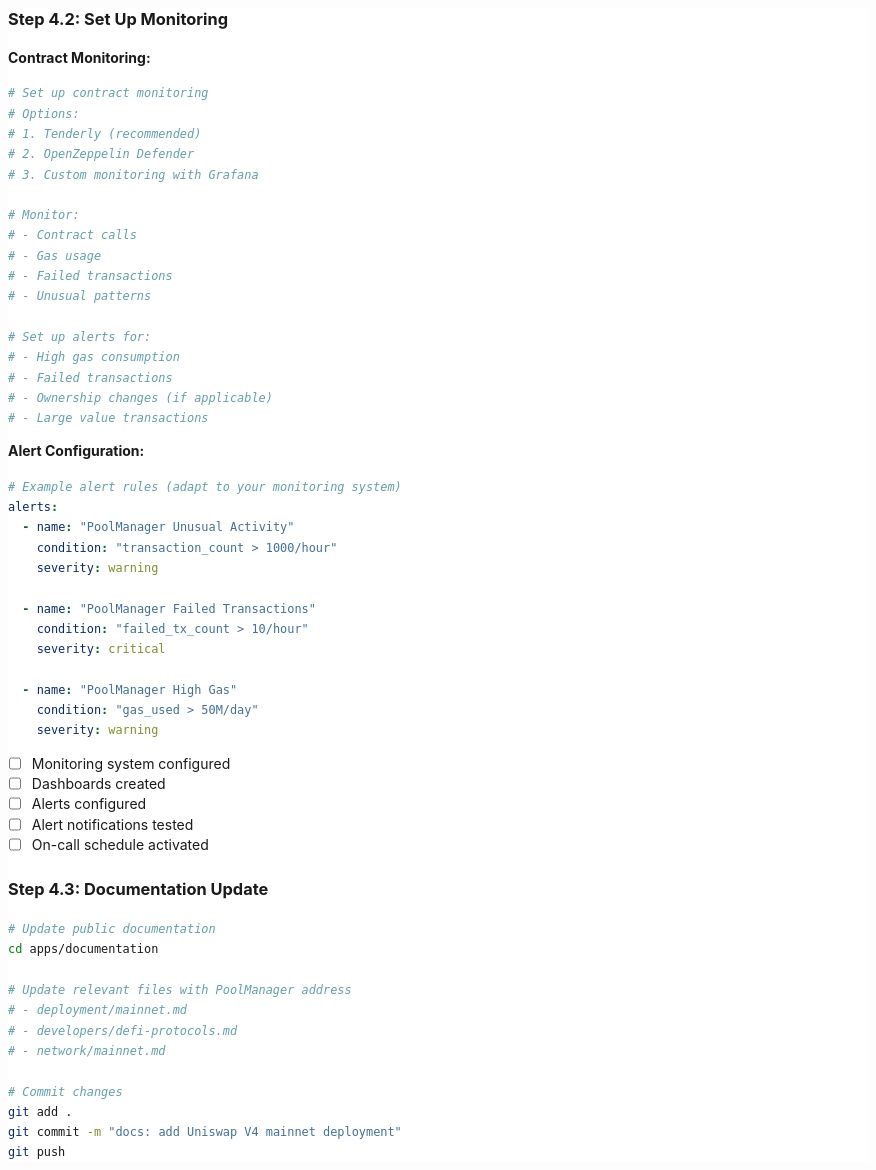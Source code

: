 ### Step 4.2: Set Up Monitoring

**Contract Monitoring:**

```bash
# Set up contract monitoring
# Options:
# 1. Tenderly (recommended)
# 2. OpenZeppelin Defender
# 3. Custom monitoring with Grafana

# Monitor:
# - Contract calls
# - Gas usage
# - Failed transactions
# - Unusual patterns

# Set up alerts for:
# - High gas consumption
# - Failed transactions
# - Ownership changes (if applicable)
# - Large value transactions
```

**Alert Configuration:**

```yaml
# Example alert rules (adapt to your monitoring system)
alerts:
  - name: "PoolManager Unusual Activity"
    condition: "transaction_count > 1000/hour"
    severity: warning

  - name: "PoolManager Failed Transactions"
    condition: "failed_tx_count > 10/hour"
    severity: critical

  - name: "PoolManager High Gas"
    condition: "gas_used > 50M/day"
    severity: warning
```

- [ ] Monitoring system configured
- [ ] Dashboards created
- [ ] Alerts configured
- [ ] Alert notifications tested
- [ ] On-call schedule activated

### Step 4.3: Documentation Update

```bash
# Update public documentation
cd apps/documentation

# Update relevant files with PoolManager address
# - deployment/mainnet.md
# - developers/defi-protocols.md
# - network/mainnet.md

# Commit changes
git add .
git commit -m "docs: add Uniswap V4 mainnet deployment"
git push
```
